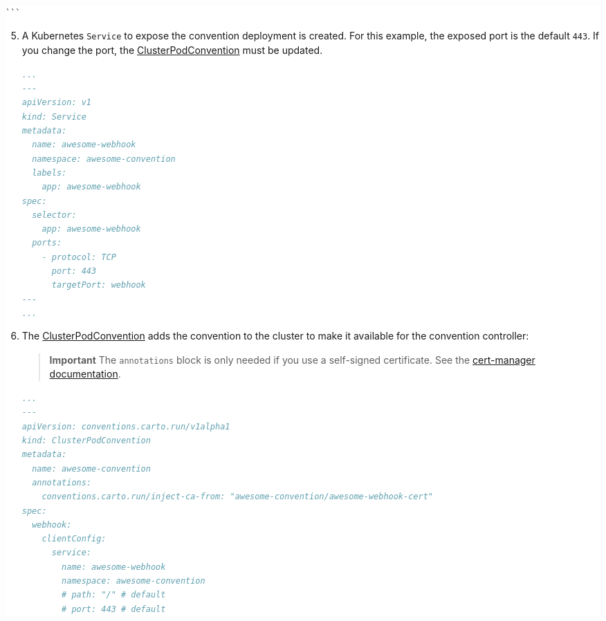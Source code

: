     ```

5. <a id='install-service'></a>A Kubernetes `Service` to expose the convention deployment is created. For this example, the exposed port is the default `443`. If you change the port, the [ClusterPodConvention](#install-convention) must be updated.

    ```yaml
    ...
    ---
    apiVersion: v1
    kind: Service
    metadata:
      name: awesome-webhook
      namespace: awesome-convention
      labels:
        app: awesome-webhook
    spec:
      selector:
        app: awesome-webhook
      ports:
        - protocol: TCP
          port: 443
          targetPort: webhook
    ---
    ...
    ```

6. <a id='install-convention'></a>The [ClusterPodConvention](./reference/cluster-pod-convention.md) adds the convention to the cluster to make it available for the convention controller:
    >**Important** The `annotations` block is only needed if you use a self-signed certificate. See the [cert-manager documentation](https://cert-manager.io/docs/).

    ```yaml
    ...
    ---
    apiVersion: conventions.carto.run/v1alpha1
    kind: ClusterPodConvention
    metadata:
      name: awesome-convention
      annotations:
        conventions.carto.run/inject-ca-from: "awesome-convention/awesome-webhook-cert"
    spec:
      webhook:
        clientConfig:
          service:
            name: awesome-webhook
            namespace: awesome-convention
            # path: "/" # default
            # port: 443 # default
    ```
